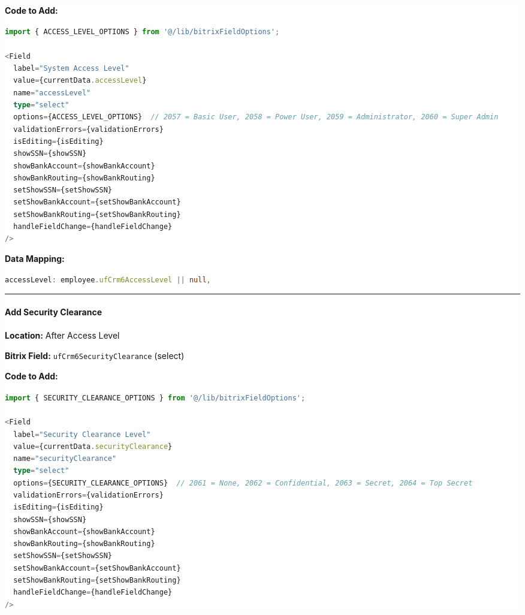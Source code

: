 **Code to Add:**
```typescript
import { ACCESS_LEVEL_OPTIONS } from '@/lib/bitrixFieldOptions';

<Field
  label="System Access Level"
  value={currentData.accessLevel}
  name="accessLevel"
  type="select"
  options={ACCESS_LEVEL_OPTIONS}  // 2057 = Basic User, 2058 = Power User, 2059 = Administrator, 2060 = Super Admin
  validationErrors={validationErrors}
  isEditing={isEditing}
  showSSN={showSSN}
  showBankAccount={showBankAccount}
  showBankRouting={showBankRouting}
  setShowSSN={setShowSSN}
  setShowBankAccount={setShowBankAccount}
  setShowBankRouting={setShowBankRouting}
  handleFieldChange={handleFieldChange}
/>
```

**Data Mapping:**
```typescript
accessLevel: employee.ufCrm6AccessLevel || null,
```

---

#### Add Security Clearance

**Location:** After Access Level

**Bitrix Field:** `ufCrm6SecurityClearance` (select)

**Code to Add:**
```typescript
import { SECURITY_CLEARANCE_OPTIONS } from '@/lib/bitrixFieldOptions';

<Field
  label="Security Clearance Level"
  value={currentData.securityClearance}
  name="securityClearance"
  type="select"
  options={SECURITY_CLEARANCE_OPTIONS}  // 2061 = None, 2062 = Confidential, 2063 = Secret, 2064 = Top Secret
  validationErrors={validationErrors}
  isEditing={isEditing}
  showSSN={showSSN}
  showBankAccount={showBankAccount}
  showBankRouting={showBankRouting}
  setShowSSN={setShowSSN}
  setShowBankAccount={setShowBankAccount}
  setShowBankRouting={setShowBankRouting}
  handleFieldChange={handleFieldChange}
/>
```
